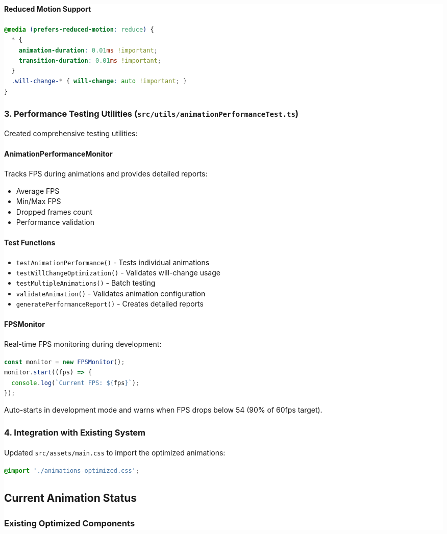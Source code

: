 #### Reduced Motion Support
```css
@media (prefers-reduced-motion: reduce) {
  * {
    animation-duration: 0.01ms !important;
    transition-duration: 0.01ms !important;
  }
  .will-change-* { will-change: auto !important; }
}
```

### 3. Performance Testing Utilities (`src/utils/animationPerformanceTest.ts`)

Created comprehensive testing utilities:

#### AnimationPerformanceMonitor
Tracks FPS during animations and provides detailed reports:
- Average FPS
- Min/Max FPS
- Dropped frames count
- Performance validation

#### Test Functions
- `testAnimationPerformance()` - Tests individual animations
- `testWillChangeOptimization()` - Validates will-change usage
- `testMultipleAnimations()` - Batch testing
- `validateAnimation()` - Validates animation configuration
- `generatePerformanceReport()` - Creates detailed reports

#### FPSMonitor
Real-time FPS monitoring during development:
```typescript
const monitor = new FPSMonitor();
monitor.start((fps) => {
  console.log(`Current FPS: ${fps}`);
});
```

Auto-starts in development mode and warns when FPS drops below 54 (90% of 60fps target).

### 4. Integration with Existing System

Updated `src/assets/main.css` to import the optimized animations:
```css
@import './animations-optimized.css';
```

## Current Animation Status

### Existing Optimized Components

